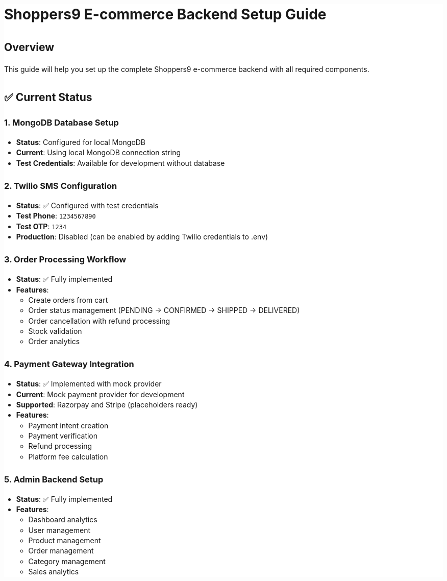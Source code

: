# Shoppers9 E-commerce Backend Setup Guide

## Overview
This guide will help you set up the complete Shoppers9 e-commerce backend with all required components.

## ✅ Current Status

### 1. MongoDB Database Setup
- **Status**: Configured for local MongoDB
- **Current**: Using local MongoDB connection string
- **Test Credentials**: Available for development without database

### 2. Twilio SMS Configuration
- **Status**: ✅ Configured with test credentials
- **Test Phone**: `1234567890`
- **Test OTP**: `1234`
- **Production**: Disabled (can be enabled by adding Twilio credentials to .env)

### 3. Order Processing Workflow
- **Status**: ✅ Fully implemented
- **Features**:
  - Create orders from cart
  - Order status management (PENDING → CONFIRMED → SHIPPED → DELIVERED)
  - Order cancellation with refund processing
  - Stock validation
  - Order analytics

### 4. Payment Gateway Integration
- **Status**: ✅ Implemented with mock provider
- **Current**: Mock payment provider for development
- **Supported**: Razorpay and Stripe (placeholders ready)
- **Features**:
  - Payment intent creation
  - Payment verification
  - Refund processing
  - Platform fee calculation

### 5. Admin Backend Setup
- **Status**: ✅ Fully implemented
- **Features**:
  - Dashboard analytics
  - User management
  - Product management
  - Order management
  - Category management
  - Sales analytics
